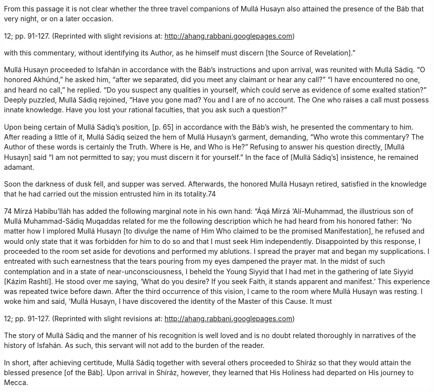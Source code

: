 From this passage it is not clear whether the three travel companions of Mullá Husayn
also attained the presence of the Báb that very night, or on a later occasion.

12; pp. 91-127. (Reprinted with slight revisions at: http://ahang.rabbani.googlepages.com)

with this commentary, without identifying its Author, as he himself must
discern [the Source of Revelation].”

Mullá Husayn proceeded to Isfahán in accordance with the Báb’s
instructions and upon arrival, was reunited with Mullá Sádiq. “O
honored Akhúnd,” he asked him, “after we separated, did you meet any
claimant or hear any call?” “I have encountered no one, and heard no
call,” he replied. “Do you suspect any qualities in yourself, which could
serve as evidence of some exalted station?” Deeply puzzled, Mullá Sádiq
rejoined, “Have you gone mad? You and I are of no account. The One
who raises a call must possess innate knowledge. Have you lost your
rational faculties, that you ask such a question?”

Upon being certain of Mullá Sádiq’s position, [p. 65] in accordance
with the Báb’s wish, he presented the commentary to him. After reading
a little of it, Mullá Sádiq seized the hem of Mullá Husayn’s garment,
demanding, “Who wrote this commentary? The Author of these words
is certainly the Truth. Where is He, and Who is He?” Refusing to answer
his question directly, [Mullá Husayn] said “I am not permitted to say; you
must discern it for yourself.” In the face of [Mullá Sádiq’s] insistence, he
remained adamant.

Soon the darkness of dusk fell, and supper was served. Afterwards,
the honored Mullá Husayn retired, satisfied in the knowledge that he had
carried out the mission entrusted him in its totality.74

74 Mírzá Habíbu’lláh has added the following marginal note in his own hand: “Áqá
Mírzá ‘Alí-Muhammad, the illustrious son of Mullá Muhammad-Sádiq Muqaddas
related for me the following description which he had heard from his honored father:
‘No matter how I implored Mullá Husayn [to divulge the name of Him Who claimed
to be the promised Manifestation], he refused and would only state that it was
forbidden for him to do so and that I must seek Him independently. Disappointed by
this response, I proceeded to the room set aside for devotions and performed my
ablutions. I spread the prayer mat and began my supplications. I entreated with such
earnestness that the tears pouring from my eyes dampened the prayer mat. In the
midst of such contemplation and in a state of near-unconsciousness, I beheld the
Young Siyyid that I had met in the gathering of late Siyyid [Kázim Rashtí]. He stood
over me saying, ‘What do you desire? If you seek Faith, it stands apparent and
manifest.’ This experience was repeated twice before dawn. After the third occurrence
of this vision, I came to the room where Mullá Husayn was resting. I woke him and
said, ‘Mullá Husayn, I have discovered the identity of the Master of this Cause. It must

12; pp. 91-127. (Reprinted with slight revisions at: http://ahang.rabbani.googlepages.com)

The story of Mullá Sádiq and the manner of his recognition is well
loved and is no doubt related thoroughly in narratives of the history of
Isfahán. As such, this servant will not add to the burden of the reader.

In short, after achieving certitude, Mullá Sádiq together with
several others proceeded to Shíráz so that they would attain the blessed
presence [of the Báb]. Upon arrival in Shíráz, however, they learned that
His Holiness had departed on His journey to Mecca.
